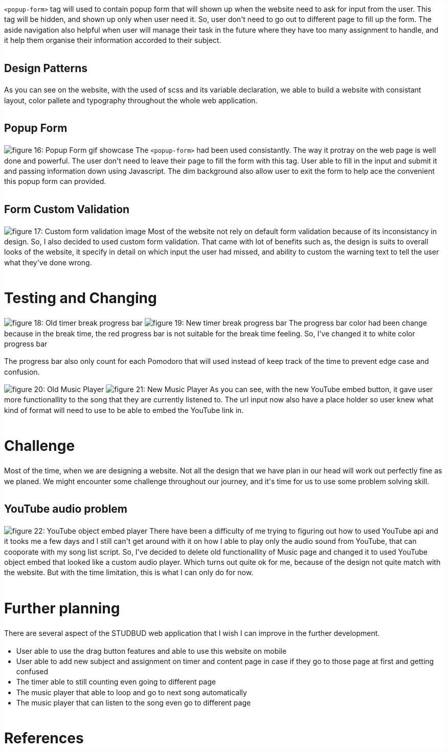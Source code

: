  ```<popup-form>``` tag will used to contain popup form that will shown up when the website need to ask for input from the user. This tag will be hidden, and shown up only when user need it. So, user don't need to go out to different page to fill up the form.
The aside navigation also helpful when user will manage their task in the future where they have too many assignment to handle, and it help them organise their information accorded to their subject.

## Design Patterns
As you can see on the website, with the used of scss and its variable declaration, we able to build a website with consistant layout, color pallete and typography throughout the whole web application.

## Popup Form
![figure 16: Popup Form gif showcase](document/fig16.gif)
The  ```<popup-form>``` had been used consistantly. The way it protray on the web page is well done and powerful. The user don't need to leave their page to fill the form with this tag. User able to fill in the input and submit it and passing information down using Javascript. The dim background also allow user to exit the form to help ace the convenient this popup form can provided.

## Form Custom Validation
![figure 17: Custom form validation image](document/fig17.png)
Most of the website not rely on default form validation because of its inconsistancy in design. So, I also decided to used custom form validation. That came with lot of benefits such as, the design is suits to overall looks of the website, it specify in detail on which input the user had missed, and ability to custom the warning text to tell the user what they've done wrong. 

# Testing and Changing

![figure 18: Old timer break progress bar](document/fig18.png)
![figure 19: New timer break progress bar](document/fig19.png)
The progress bar color had been change because in the break time, the red progress bar is not suitable for the break time feeling. So, I've changed it to white color progress bar

The progress bar also only count for each Pomodoro that will used instead of keep track of the time to prevent edge case and confusion.

![figure 20: Old Music Player](document/fig20.png)
![figure 21: New Music Player](document/fig21.png)
As you can see, with the new YouTube embed button, it gave user more functionallity to the song that they are currently listened to. The url input now also have a place holder so user knew what kind of format will need to use to be able to embed the YouTube link in.

# Challenge
Most of the time, when we are designing a website. Not all the design that we have plan in our head will work out perfectly fine as we planed. We might encounter some challenge throughout our journey, and it's time for us to use some problem solving skill.

## YouTube audio problem
![figure 22: YouTube object embed player](document/fig22.png)
There have been a difficulty of me trying to figuring out how to used YouTube api and it tooks me a few days and I still can't get around with it on how I able to play only the audio sound from YouTube, that can cooporate with my song list script. So, I've decided to delete old functionallity of Music page and changed it to used YouTube object embed that looked like a custom audio player. Which turns out quite ok for me, because of the design not quite match with the website. But with the time limitation, this is what I can only do for now.

# Further planning
There are several aspect of the STUDBUD web application that I wish I can improve in the further development.
 * User able to use the drag button features and able to use this website on mobile
 * User able to add new subject and assignment on timer and content page in case if they go to those page at first and getting confused
 * The timer able to still counting even going to different page
 * The music player that able to loop and go to next song automatically
 * The music player that can listen to the song even go to different page

# References
 ```